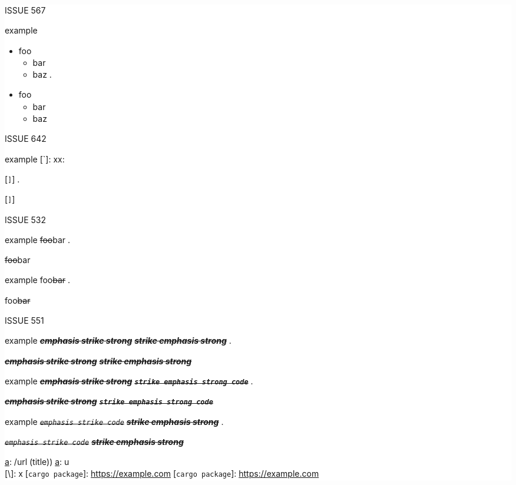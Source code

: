 
ISSUE 567

 example
* foo
    + bar
    + baz
.
<ul>
<li>foo
<ul>
<li>bar</li>
<li>baz</li>
</ul>
</li>
</ul>


ISSUE 642

 example
[`]: xx:

[`]`]
.
<p>[<code>]</code>]</p>


ISSUE 532

 example
~~foo~~bar
.
<p><del>foo</del>bar</p>


 example
foo~~bar~~
.
<p>foo<del>bar</del></p>


ISSUE 551

 example
*~~__emphasis strike strong__~~* ~~*__strike emphasis strong__*~~
.
<p><em><del><strong>emphasis strike strong</strong></del></em> <del><em><strong>strike emphasis strong</strong></em></del></p>


 example
*~~__emphasis strike strong__~~* ~~*__`strike emphasis strong code`__*~~
.
<p><em><del><strong>emphasis strike strong</strong></del></em> <del><em><strong><code>strike emphasis strong code</code></strong></em></del></p>


 example
*~~`emphasis strike code`~~* ~~*__strike emphasis strong__*~~
.
<p><em><del><code>emphasis strike code</code></del></em> <del><em><strong>strike emphasis strong</strong></em></del></p>


[many]: https://medium.com/@jlouis666/quickcheck-advice-c357efb4e7e6
[articles]: http://www.quviq.com/products/erlang-quickcheck/
[on]: https://wiki.haskell.org/Introduction_to_QuickCheck1
[QuickCheck]: https://hackage.haskell.org/package/QuickCheck
[cratesio-image]: https://img.shields.io/crates/v/debug_stub_derive.svg
[cratesio]: https://crates.io/crates/debug_stub_derive
[docsrs-image]: https://docs.rs/debug_stub_derive/badge.svg?version=0.3.0
[docsrs]: https://docs.rs/debug_stub_derive/0.3.0/
[bar]: a
[a]: /url (title\\*)
[a]: /url (title\))
[a]: /url (title))
[a]: u\
[\\]: x
[`cargo package`]: https://example.com
[`cargo package`]: https://example.com
[^a]: Cool.
[a]: b
[crates]: https://crates.io/crates/assimp
[crates-badge]: http://meritbadge.herokuapp.com/assimp
[x]: (
[^foo]: bar
[baz]: https://rust-lang.org
[baz]: rstr
[bar]: test
[linkme]: foo
[linkme-3]: a
[linkme-4]: a
[first]: https://example.com
[first]: https://example.com
[first]: https://example.com
[first]: https://example.com
[foo]: https://example.com
[mylink]: https://example.com
[^1]: foo
[^1]: foo
[link]: test (()
[link]: test (())
[link]: test (\(\))
[link]: test """
[link]: test "\""
[link]: test '''
[link]: test '\''
[linky]: ((()))
[link]: destination "
[a]: /url